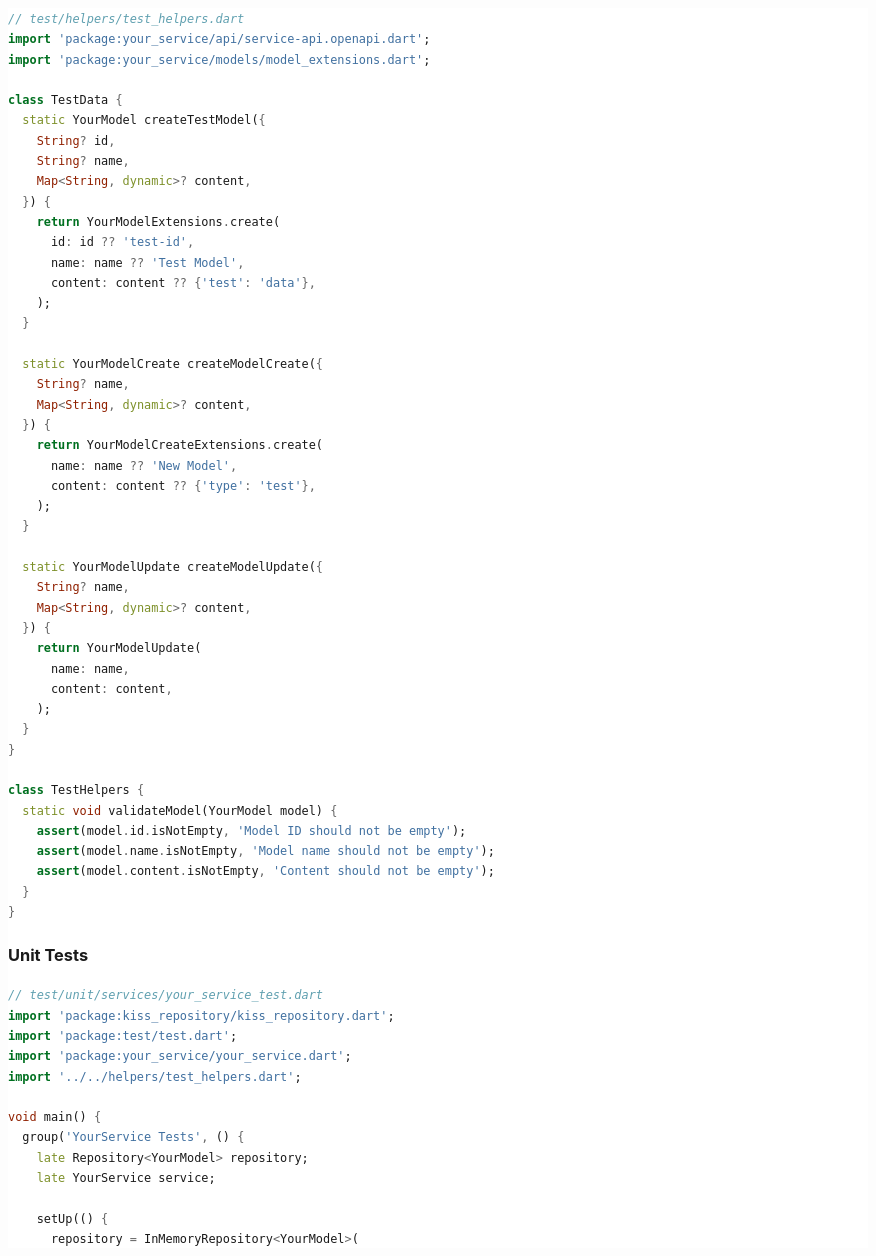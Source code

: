 ```dart
// test/helpers/test_helpers.dart
import 'package:your_service/api/service-api.openapi.dart';
import 'package:your_service/models/model_extensions.dart';

class TestData {
  static YourModel createTestModel({
    String? id,
    String? name,
    Map<String, dynamic>? content,
  }) {
    return YourModelExtensions.create(
      id: id ?? 'test-id',
      name: name ?? 'Test Model',
      content: content ?? {'test': 'data'},
    );
  }

  static YourModelCreate createModelCreate({
    String? name,
    Map<String, dynamic>? content,
  }) {
    return YourModelCreateExtensions.create(
      name: name ?? 'New Model',
      content: content ?? {'type': 'test'},
    );
  }

  static YourModelUpdate createModelUpdate({
    String? name,
    Map<String, dynamic>? content,
  }) {
    return YourModelUpdate(
      name: name,
      content: content,
    );
  }
}

class TestHelpers {
  static void validateModel(YourModel model) {
    assert(model.id.isNotEmpty, 'Model ID should not be empty');
    assert(model.name.isNotEmpty, 'Model name should not be empty');
    assert(model.content.isNotEmpty, 'Content should not be empty');
  }
}
```

### Unit Tests

```dart
// test/unit/services/your_service_test.dart
import 'package:kiss_repository/kiss_repository.dart';
import 'package:test/test.dart';
import 'package:your_service/your_service.dart';
import '../../helpers/test_helpers.dart';

void main() {
  group('YourService Tests', () {
    late Repository<YourModel> repository;
    late YourService service;

    setUp(() {
      repository = InMemoryRepository<YourModel>(
```